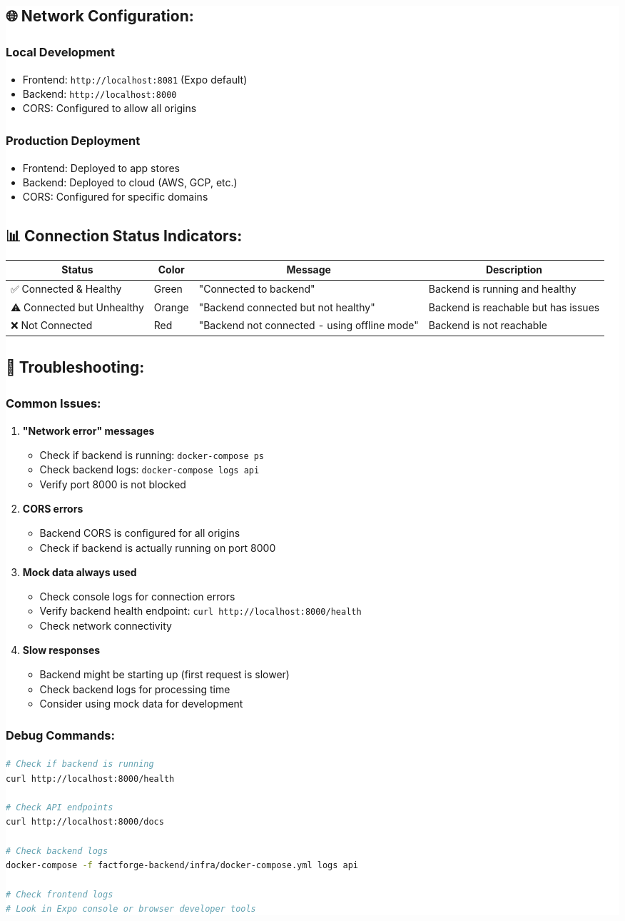 ## 🌐 **Network Configuration:**

### **Local Development**
- Frontend: `http://localhost:8081` (Expo default)
- Backend: `http://localhost:8000`
- CORS: Configured to allow all origins

### **Production Deployment**
- Frontend: Deployed to app stores
- Backend: Deployed to cloud (AWS, GCP, etc.)
- CORS: Configured for specific domains

## 📊 **Connection Status Indicators:**

| Status | Color | Message | Description |
|--------|-------|---------|-------------|
| ✅ Connected & Healthy | Green | "Connected to backend" | Backend is running and healthy |
| ⚠️ Connected but Unhealthy | Orange | "Backend connected but not healthy" | Backend is reachable but has issues |
| ❌ Not Connected | Red | "Backend not connected - using offline mode" | Backend is not reachable |

## 🚨 **Troubleshooting:**

### **Common Issues:**

1. **"Network error" messages**
   - Check if backend is running: `docker-compose ps`
   - Check backend logs: `docker-compose logs api`
   - Verify port 8000 is not blocked

2. **CORS errors**
   - Backend CORS is configured for all origins
   - Check if backend is actually running on port 8000

3. **Mock data always used**
   - Check console logs for connection errors
   - Verify backend health endpoint: `curl http://localhost:8000/health`
   - Check network connectivity

4. **Slow responses**
   - Backend might be starting up (first request is slower)
   - Check backend logs for processing time
   - Consider using mock data for development

### **Debug Commands:**
```bash
# Check if backend is running
curl http://localhost:8000/health

# Check API endpoints
curl http://localhost:8000/docs

# Check backend logs
docker-compose -f factforge-backend/infra/docker-compose.yml logs api

# Check frontend logs
# Look in Expo console or browser developer tools
```
